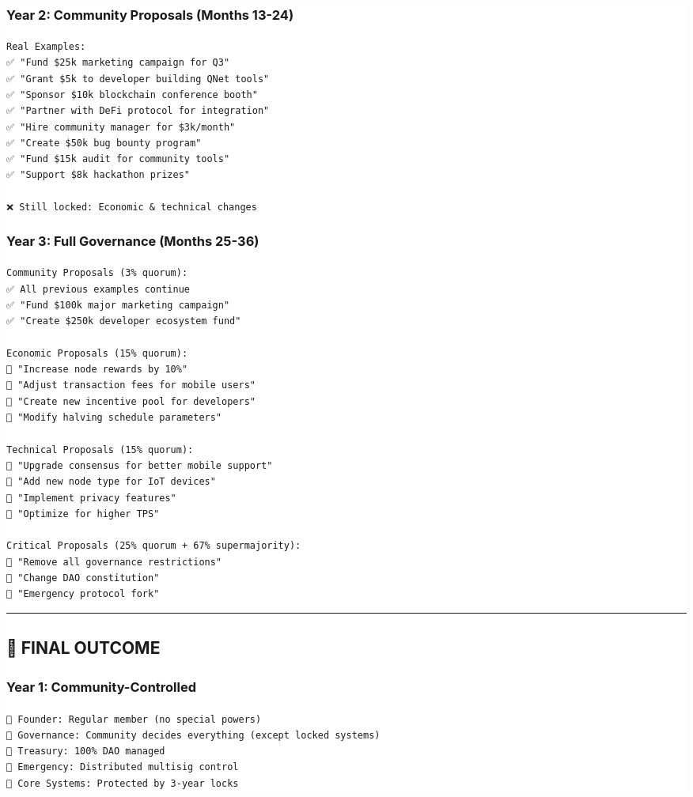 ### **Year 2: Community Proposals (Months 13-24)**
```
Real Examples:
✅ "Fund $25k marketing campaign for Q3"
✅ "Grant $5k to developer building QNet tools"  
✅ "Sponsor $10k blockchain conference booth"
✅ "Partner with DeFi protocol for integration"
✅ "Hire community manager for $3k/month"
✅ "Create $50k bug bounty program"
✅ "Fund $15k audit for community tools"
✅ "Support $8k hackathon prizes"

❌ Still locked: Economic & technical changes
```

### **Year 3: Full Governance (Months 25-36)**
```
Community Proposals (3% quorum):
✅ All previous examples continue
✅ "Fund $100k major marketing campaign"
✅ "Create $250k developer ecosystem fund"

Economic Proposals (15% quorum):
🔮 "Increase node rewards by 10%"
🔮 "Adjust transaction fees for mobile users"
🔮 "Create new incentive pool for developers"
🔮 "Modify halving schedule parameters"

Technical Proposals (15% quorum):
🔮 "Upgrade consensus for better mobile support"
🔮 "Add new node type for IoT devices"
🔮 "Implement privacy features"
🔮 "Optimize for higher TPS"

Critical Proposals (25% quorum + 67% supermajority):
🔮 "Remove all governance restrictions"
🔮 "Change DAO constitution"
🔮 "Emergency protocol fork"
```

---

## **🎯 FINAL OUTCOME**

### **Year 1: Community-Controlled**
```
🎯 Founder: Regular member (no special powers)
🎯 Governance: Community decides everything (except locked systems)
🎯 Treasury: 100% DAO managed
🎯 Emergency: Distributed multisig control
🎯 Core Systems: Protected by 3-year locks
```
